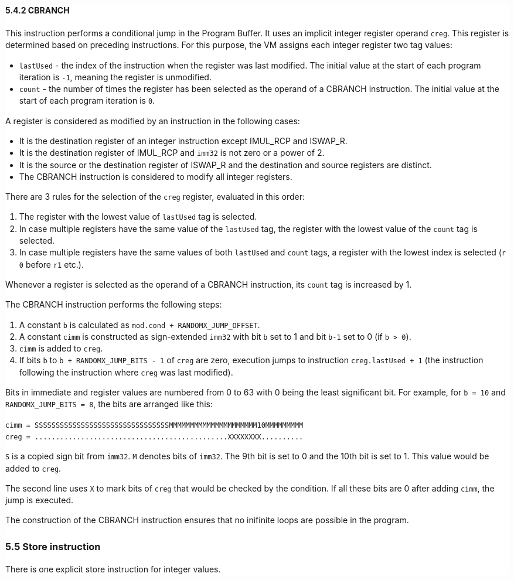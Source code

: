 #### 5.4.2 CBRANCH

This instruction performs a conditional jump in the Program Buffer. It uses an implicit integer register operand `creg`. This register is determined based on preceding instructions. For this purpose, the VM assigns each integer register two tag values:

* `lastUsed` - the index of the instruction when the register was last modified. The initial value at the start of each program iteration is `-1`, meaning the register is unmodified.
* `count` - the number of times the register has been selected as the operand of a CBRANCH instruction. The initial value at the start of each program iteration is `0`.

A register is considered as modified by an instruction in the following cases:

* It is the destination register of an integer instruction except IMUL_RCP and ISWAP_R.
* It is the destination register of IMUL_RCP and `imm32` is not zero or a power of 2.
* It is the source or the destination register of ISWAP_R and the destination and source registers are distinct.
* The CBRANCH instruction is considered to modify all integer registers.

There are 3 rules for the selection of the `creg` register, evaluated in this order:

1. The register with the lowest value of `lastUsed` tag is selected.
1. In case multiple registers have the same value of the `lastUsed` tag, the register with the lowest value of the `count` tag is selected.
1. In case multiple registers have the same values of both `lastUsed` and `count` tags, a register with the lowest index is selected (`r0` before `r1` etc.).

Whenever a register is selected as the operand of a CBRANCH instruction, its `count` tag is increased by 1.

The CBRANCH instruction performs the following steps:

1. A constant `b` is calculated as `mod.cond + RANDOMX_JUMP_OFFSET`.
1. A constant `cimm` is constructed as sign-extended `imm32` with bit `b` set to 1 and bit `b-1` set to 0 (if `b > 0`).
1. `cimm` is added to `creg`.
1. If bits `b` to `b + RANDOMX_JUMP_BITS - 1` of `creg` are zero, execution jumps to instruction `creg.lastUsed + 1` (the instruction following the instruction where `creg` was last modified).

Bits in immediate and register values are numbered from 0 to 63 with 0 being the least significant bit. For example, for `b = 10` and `RANDOMX_JUMP_BITS = 8`, the bits are arranged like this:

```
cimm = SSSSSSSSSSSSSSSSSSSSSSSSSSSSSSSSMMMMMMMMMMMMMMMMMMMMM10MMMMMMMMM
creg = ..............................................XXXXXXXX..........
```

`S` is a copied sign bit from `imm32`. `M` denotes bits of `imm32`. The 9th bit is set to 0 and the 10th bit is set to 1. This value would be added to `creg`.

The second line uses `X` to mark bits of `creg` that would be checked by the condition. If all these bits are 0 after adding `cimm`, the jump is executed.

The construction of the CBRANCH instruction ensures that no inifinite loops are possible in the program.

### 5.5 Store instruction
There is one explicit store instruction for integer values.
